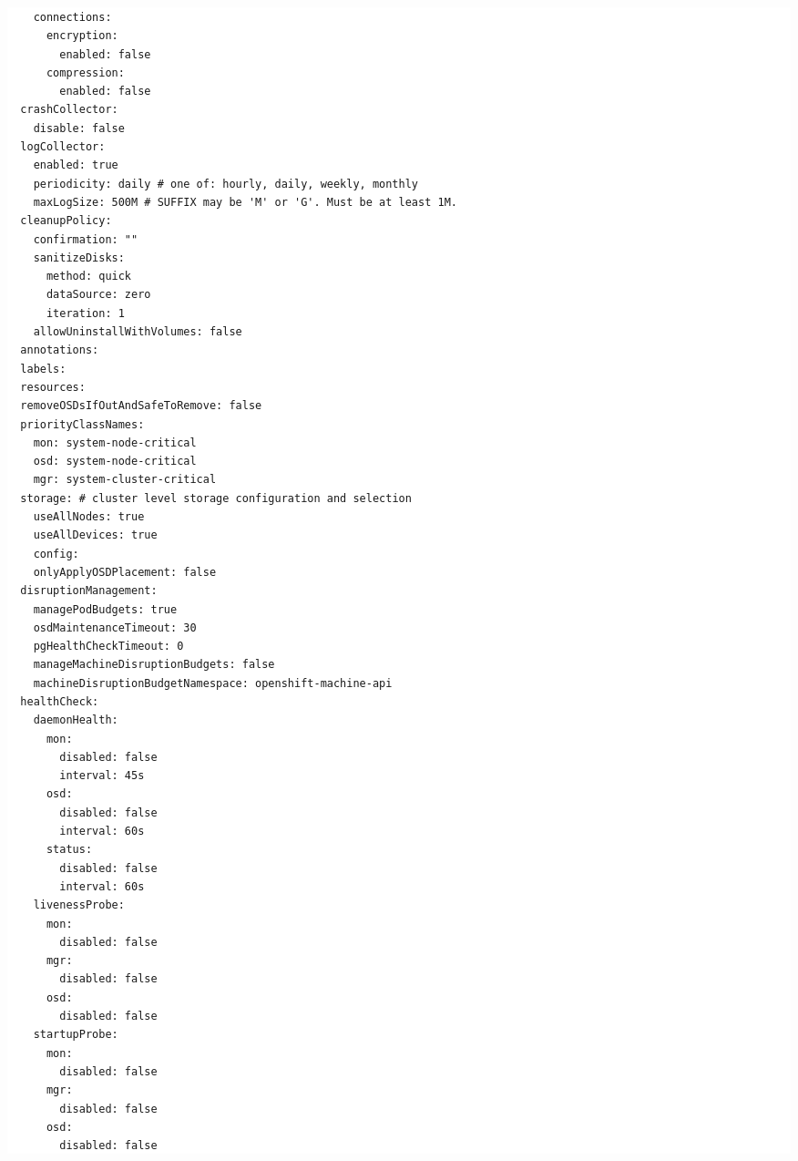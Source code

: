 ```
    connections:
      encryption:
        enabled: false
      compression:
        enabled: false
  crashCollector:
    disable: false
  logCollector:
    enabled: true
    periodicity: daily # one of: hourly, daily, weekly, monthly
    maxLogSize: 500M # SUFFIX may be 'M' or 'G'. Must be at least 1M.
  cleanupPolicy:
    confirmation: ""
    sanitizeDisks:
      method: quick
      dataSource: zero
      iteration: 1
    allowUninstallWithVolumes: false
  annotations:
  labels:
  resources:
  removeOSDsIfOutAndSafeToRemove: false
  priorityClassNames:
    mon: system-node-critical
    osd: system-node-critical
    mgr: system-cluster-critical
  storage: # cluster level storage configuration and selection
    useAllNodes: true
    useAllDevices: true
    config:
    onlyApplyOSDPlacement: false
  disruptionManagement:
    managePodBudgets: true
    osdMaintenanceTimeout: 30
    pgHealthCheckTimeout: 0
    manageMachineDisruptionBudgets: false
    machineDisruptionBudgetNamespace: openshift-machine-api
  healthCheck:
    daemonHealth:
      mon:
        disabled: false
        interval: 45s
      osd:
        disabled: false
        interval: 60s
      status:
        disabled: false
        interval: 60s
    livenessProbe:
      mon:
        disabled: false
      mgr:
        disabled: false
      osd:
        disabled: false
    startupProbe:
      mon:
        disabled: false
      mgr:
        disabled: false
      osd:
        disabled: false 
```